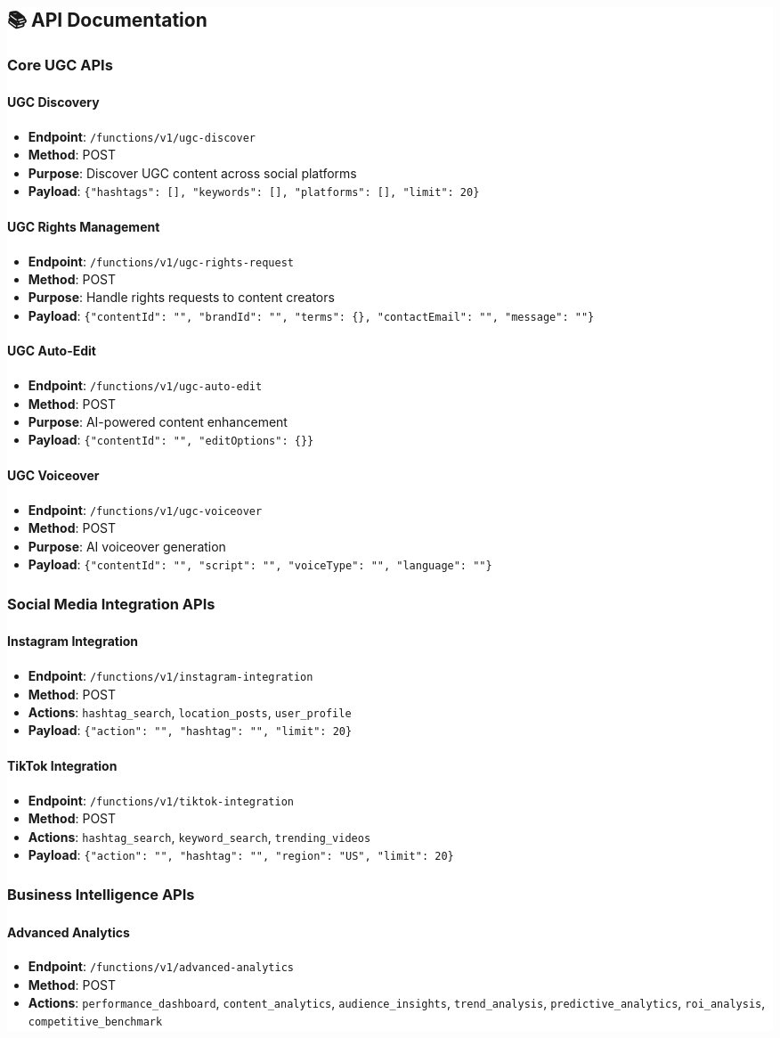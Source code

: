 ## 📚 API Documentation

### Core UGC APIs

#### UGC Discovery
- **Endpoint**: `/functions/v1/ugc-discover`
- **Method**: POST
- **Purpose**: Discover UGC content across social platforms
- **Payload**: `{"hashtags": [], "keywords": [], "platforms": [], "limit": 20}`

#### UGC Rights Management
- **Endpoint**: `/functions/v1/ugc-rights-request`
- **Method**: POST
- **Purpose**: Handle rights requests to content creators
- **Payload**: `{"contentId": "", "brandId": "", "terms": {}, "contactEmail": "", "message": ""}`

#### UGC Auto-Edit
- **Endpoint**: `/functions/v1/ugc-auto-edit`
- **Method**: POST
- **Purpose**: AI-powered content enhancement
- **Payload**: `{"contentId": "", "editOptions": {}}`

#### UGC Voiceover
- **Endpoint**: `/functions/v1/ugc-voiceover`
- **Method**: POST
- **Purpose**: AI voiceover generation
- **Payload**: `{"contentId": "", "script": "", "voiceType": "", "language": ""}`

### Social Media Integration APIs

#### Instagram Integration
- **Endpoint**: `/functions/v1/instagram-integration`
- **Method**: POST
- **Actions**: `hashtag_search`, `location_posts`, `user_profile`
- **Payload**: `{"action": "", "hashtag": "", "limit": 20}`

#### TikTok Integration
- **Endpoint**: `/functions/v1/tiktok-integration`
- **Method**: POST
- **Actions**: `hashtag_search`, `keyword_search`, `trending_videos`
- **Payload**: `{"action": "", "hashtag": "", "region": "US", "limit": 20}`

### Business Intelligence APIs

#### Advanced Analytics
- **Endpoint**: `/functions/v1/advanced-analytics`
- **Method**: POST
- **Actions**: `performance_dashboard`, `content_analytics`, `audience_insights`, `trend_analysis`, `predictive_analytics`, `roi_analysis`, `competitive_benchmark`
